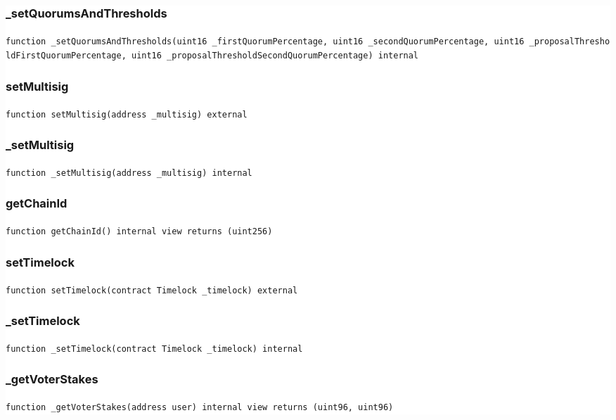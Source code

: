 ### _setQuorumsAndThresholds

```solidity
function _setQuorumsAndThresholds(uint16 _firstQuorumPercentage, uint16 _secondQuorumPercentage, uint16 _proposalThresholdFirstQuorumPercentage, uint16 _proposalThresholdSecondQuorumPercentage) internal
```

### setMultisig

```solidity
function setMultisig(address _multisig) external
```

### _setMultisig

```solidity
function _setMultisig(address _multisig) internal
```

### getChainId

```solidity
function getChainId() internal view returns (uint256)
```

### setTimelock

```solidity
function setTimelock(contract Timelock _timelock) external
```

### _setTimelock

```solidity
function _setTimelock(contract Timelock _timelock) internal
```

### _getVoterStakes

```solidity
function _getVoterStakes(address user) internal view returns (uint96, uint96)
```

